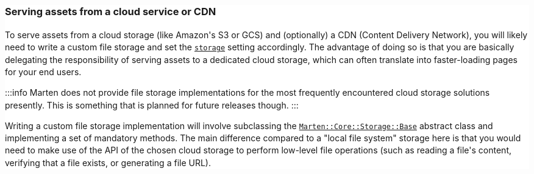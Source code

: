 ```conf
```

### Serving assets from a cloud service or CDN

To serve assets from a cloud storage (like Amazon's S3 or GCS) and (optionally) a CDN (Content Delivery Network), you will likely need to write a custom file storage and set the [`storage`](../development/reference/settings#storage) setting accordingly. The advantage of doing so is that you are basically delegating the responsibility of serving assets to a dedicated cloud storage, which can often translate into faster-loading pages for your end users.

:::info
Marten does not provide file storage implementations for the most frequently encountered cloud storage solutions presently. This is something that is planned for future releases though.
:::

Writing a custom file storage implementation will involve subclassing the [`Marten::Core::Storage::Base`](pathname:///api/0.2/Marten/Core/Storage/Base.html) abstract class and implementing a set of mandatory methods. The main difference compared to a "local file system" storage here is that you would need to make use of the API of the chosen cloud storage to perform low-level file operations (such as reading a file's content, verifying that a file exists, or generating a file URL).
